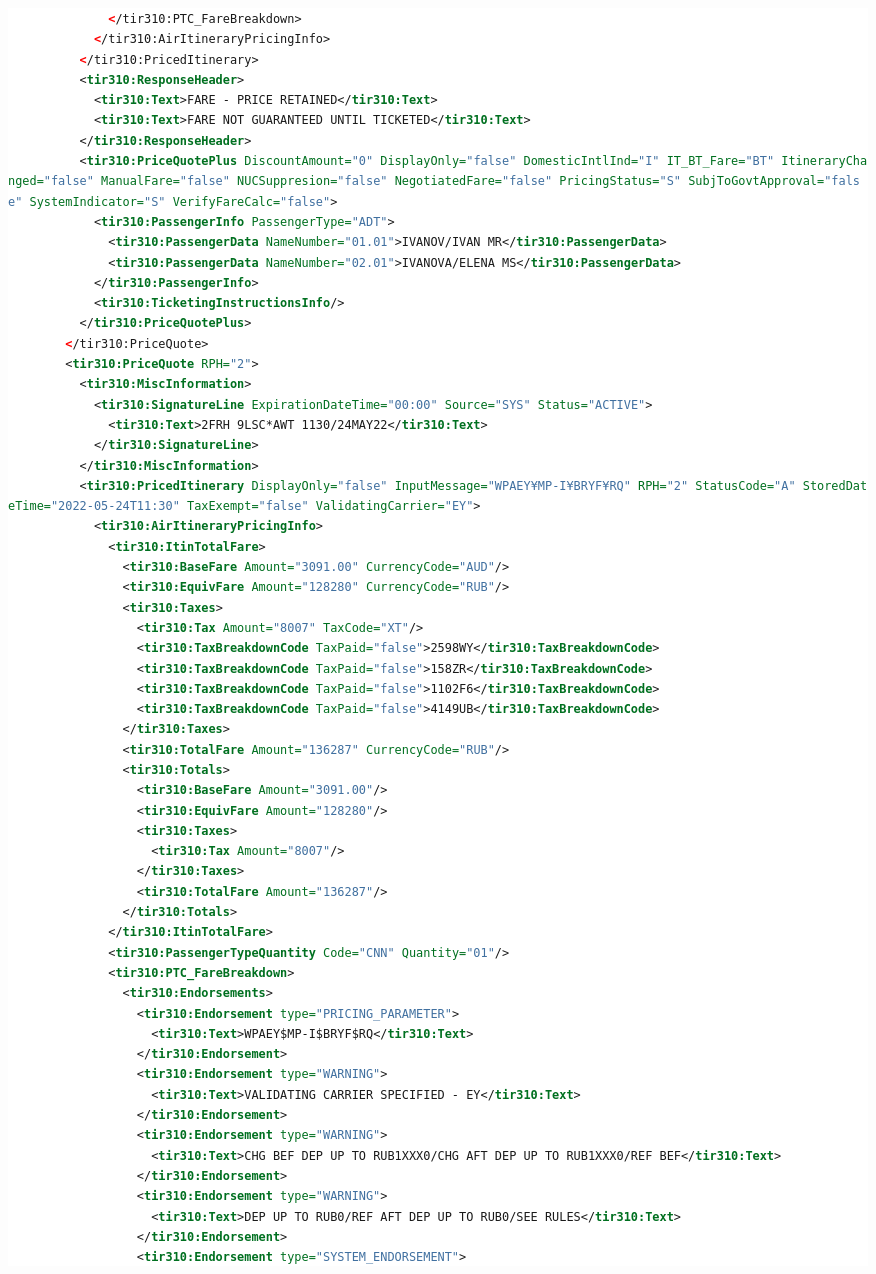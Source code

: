```XML
              </tir310:PTC_FareBreakdown>
            </tir310:AirItineraryPricingInfo>
          </tir310:PricedItinerary>
          <tir310:ResponseHeader>
            <tir310:Text>FARE - PRICE RETAINED</tir310:Text>
            <tir310:Text>FARE NOT GUARANTEED UNTIL TICKETED</tir310:Text>
          </tir310:ResponseHeader>
          <tir310:PriceQuotePlus DiscountAmount="0" DisplayOnly="false" DomesticIntlInd="I" IT_BT_Fare="BT" ItineraryChanged="false" ManualFare="false" NUCSuppresion="false" NegotiatedFare="false" PricingStatus="S" SubjToGovtApproval="false" SystemIndicator="S" VerifyFareCalc="false">
            <tir310:PassengerInfo PassengerType="ADT">
              <tir310:PassengerData NameNumber="01.01">IVANOV/IVAN MR</tir310:PassengerData>
              <tir310:PassengerData NameNumber="02.01">IVANOVA/ELENA MS</tir310:PassengerData>
            </tir310:PassengerInfo>
            <tir310:TicketingInstructionsInfo/>
          </tir310:PriceQuotePlus>
        </tir310:PriceQuote>
        <tir310:PriceQuote RPH="2">
          <tir310:MiscInformation>
            <tir310:SignatureLine ExpirationDateTime="00:00" Source="SYS" Status="ACTIVE">
              <tir310:Text>2FRH 9LSC*AWT 1130/24MAY22</tir310:Text>
            </tir310:SignatureLine>
          </tir310:MiscInformation>
          <tir310:PricedItinerary DisplayOnly="false" InputMessage="WPAEY¥MP-I¥BRYF¥RQ" RPH="2" StatusCode="A" StoredDateTime="2022-05-24T11:30" TaxExempt="false" ValidatingCarrier="EY">
            <tir310:AirItineraryPricingInfo>
              <tir310:ItinTotalFare>
                <tir310:BaseFare Amount="3091.00" CurrencyCode="AUD"/>
                <tir310:EquivFare Amount="128280" CurrencyCode="RUB"/>
                <tir310:Taxes>
                  <tir310:Tax Amount="8007" TaxCode="XT"/>
                  <tir310:TaxBreakdownCode TaxPaid="false">2598WY</tir310:TaxBreakdownCode>
                  <tir310:TaxBreakdownCode TaxPaid="false">158ZR</tir310:TaxBreakdownCode>
                  <tir310:TaxBreakdownCode TaxPaid="false">1102F6</tir310:TaxBreakdownCode>
                  <tir310:TaxBreakdownCode TaxPaid="false">4149UB</tir310:TaxBreakdownCode>
                </tir310:Taxes>
                <tir310:TotalFare Amount="136287" CurrencyCode="RUB"/>
                <tir310:Totals>
                  <tir310:BaseFare Amount="3091.00"/>
                  <tir310:EquivFare Amount="128280"/>
                  <tir310:Taxes>
                    <tir310:Tax Amount="8007"/>
                  </tir310:Taxes>
                  <tir310:TotalFare Amount="136287"/>
                </tir310:Totals>
              </tir310:ItinTotalFare>
              <tir310:PassengerTypeQuantity Code="CNN" Quantity="01"/>
              <tir310:PTC_FareBreakdown>
                <tir310:Endorsements>
                  <tir310:Endorsement type="PRICING_PARAMETER">
                    <tir310:Text>WPAEY$MP-I$BRYF$RQ</tir310:Text>
                  </tir310:Endorsement>
                  <tir310:Endorsement type="WARNING">
                    <tir310:Text>VALIDATING CARRIER SPECIFIED - EY</tir310:Text>
                  </tir310:Endorsement>
                  <tir310:Endorsement type="WARNING">
                    <tir310:Text>CHG BEF DEP UP TO RUB1XXX0/CHG AFT DEP UP TO RUB1XXX0/REF BEF</tir310:Text>
                  </tir310:Endorsement>
                  <tir310:Endorsement type="WARNING">
                    <tir310:Text>DEP UP TO RUB0/REF AFT DEP UP TO RUB0/SEE RULES</tir310:Text>
                  </tir310:Endorsement>
                  <tir310:Endorsement type="SYSTEM_ENDORSEMENT">
```